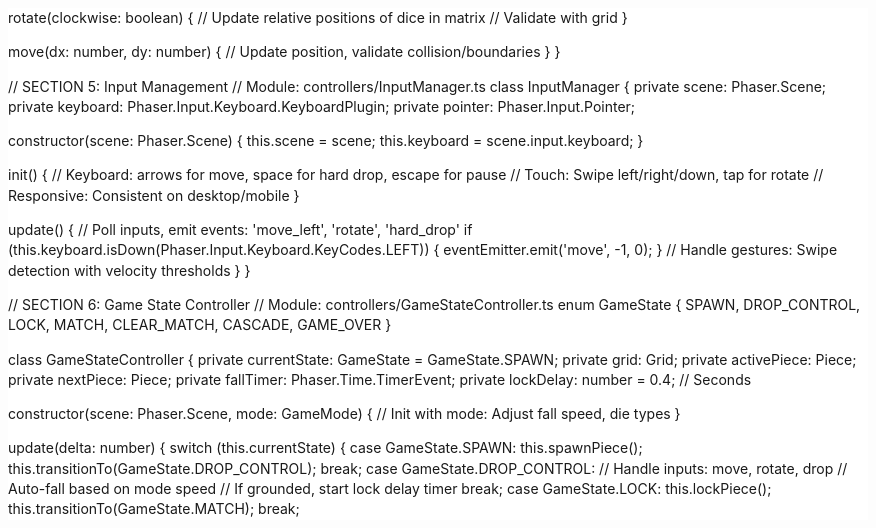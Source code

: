   rotate(clockwise: boolean) {
    // Update relative positions of dice in matrix
    // Validate with grid
  }

  move(dx: number, dy: number) {
    // Update position, validate collision/boundaries
  }
}

// SECTION 5: Input Management
// Module: controllers/InputManager.ts
class InputManager {
  private scene: Phaser.Scene;
  private keyboard: Phaser.Input.Keyboard.KeyboardPlugin;
  private pointer: Phaser.Input.Pointer;

  constructor(scene: Phaser.Scene) {
    this.scene = scene;
    this.keyboard = scene.input.keyboard;
  }

  init() {
    // Keyboard: arrows for move, space for hard drop, escape for pause
    // Touch: Swipe left/right/down, tap for rotate
    // Responsive: Consistent on desktop/mobile
  }

  update() {
    // Poll inputs, emit events: 'move_left', 'rotate', 'hard_drop'
    if (this.keyboard.isDown(Phaser.Input.Keyboard.KeyCodes.LEFT)) {
      eventEmitter.emit('move', -1, 0);
    }
    // Handle gestures: Swipe detection with velocity thresholds
  }
}

// SECTION 6: Game State Controller
// Module: controllers/GameStateController.ts
enum GameState { SPAWN, DROP_CONTROL, LOCK, MATCH, CLEAR_MATCH, CASCADE, GAME_OVER }

class GameStateController {
  private currentState: GameState = GameState.SPAWN;
  private grid: Grid;
  private activePiece: Piece;
  private nextPiece: Piece;
  private fallTimer: Phaser.Time.TimerEvent;
  private lockDelay: number = 0.4; // Seconds

  constructor(scene: Phaser.Scene, mode: GameMode) {
    // Init with mode: Adjust fall speed, die types
  }

  update(delta: number) {
    switch (this.currentState) {
      case GameState.SPAWN:
        this.spawnPiece();
        this.transitionTo(GameState.DROP_CONTROL);
        break;
      case GameState.DROP_CONTROL:
        // Handle inputs: move, rotate, drop
        // Auto-fall based on mode speed
        // If grounded, start lock delay timer
        break;
      case GameState.LOCK:
        this.lockPiece();
        this.transitionTo(GameState.MATCH);
        break;